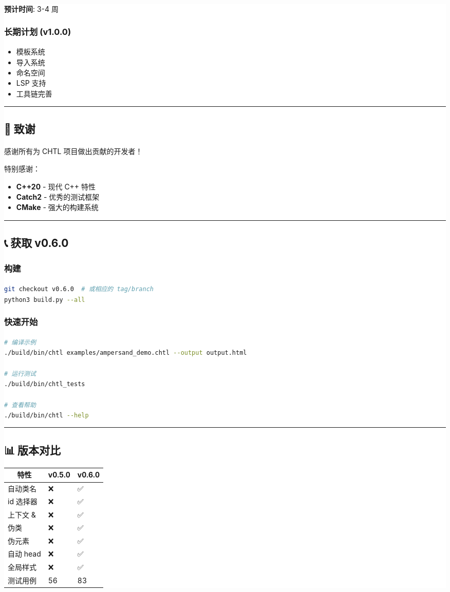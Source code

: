 **预计时间**: 3-4 周

### 长期计划 (v1.0.0)

- 模板系统
- 导入系统
- 命名空间
- LSP 支持
- 工具链完善

---

## 🙏 致谢

感谢所有为 CHTL 项目做出贡献的开发者！

特别感谢：
- **C++20** - 现代 C++ 特性
- **Catch2** - 优秀的测试框架
- **CMake** - 强大的构建系统

---

## 📞 获取 v0.6.0

### 构建

```bash
git checkout v0.6.0  # 或相应的 tag/branch
python3 build.py --all
```

### 快速开始

```bash
# 编译示例
./build/bin/chtl examples/ampersand_demo.chtl --output output.html

# 运行测试
./build/bin/chtl_tests

# 查看帮助
./build/bin/chtl --help
```

---

## 📊 版本对比

| 特性 | v0.5.0 | v0.6.0 |
|------|--------|--------|
| 自动类名 | ❌ | ✅ |
| id 选择器 | ❌ | ✅ |
| 上下文 & | ❌ | ✅ |
| 伪类 | ❌ | ✅ |
| 伪元素 | ❌ | ✅ |
| 自动 head | ❌ | ✅ |
| 全局样式 | ❌ | ✅ |
| 测试用例 | 56 | 83 |